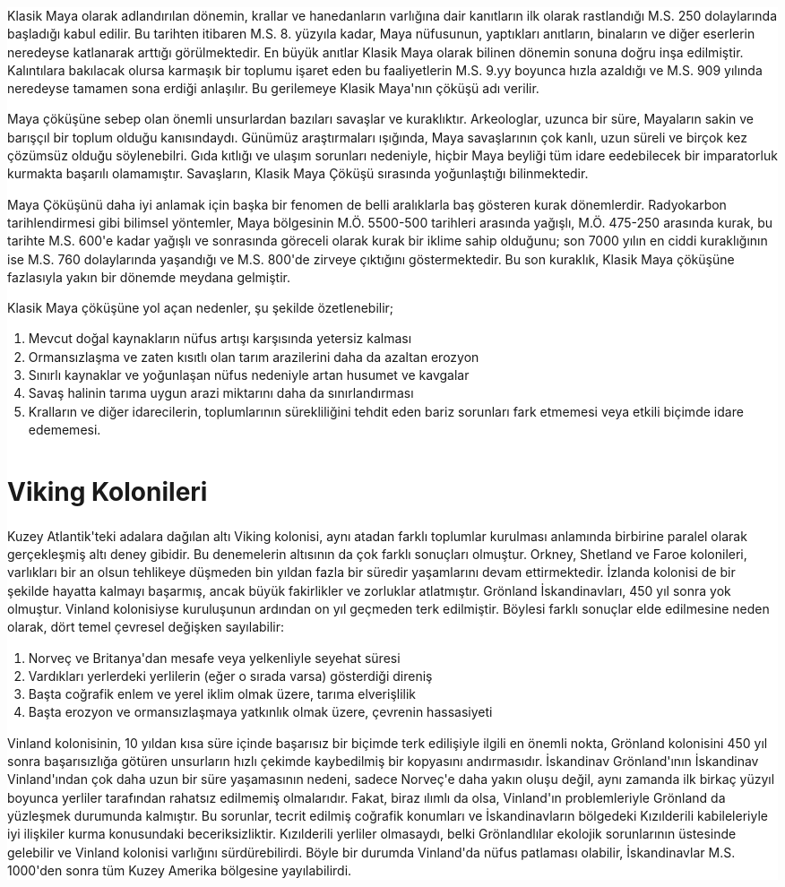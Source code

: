 Klasik Maya olarak adlandırılan dönemin, krallar ve hanedanların varlığına dair kanıtların ilk olarak rastlandığı M.S. 250 dolaylarında başladığı kabul edilir.
Bu tarihten itibaren M.S. 8. yüzyıla kadar, Maya nüfusunun, yaptıkları anıtların, binaların ve diğer eserlerin neredeyse katlanarak arttığı görülmektedir.
En büyük anıtlar Klasik Maya olarak bilinen dönemin sonuna doğru inşa edilmiştir.
Kalıntılara bakılacak olursa karmaşık bir toplumu işaret eden bu faaliyetlerin M.S. 9.yy boyunca hızla azaldığı ve M.S. 909 yılında neredeyse tamamen sona erdiği anlaşılır.
Bu gerilemeye Klasik Maya'nın çöküşü adı verilir.

Maya çöküşüne sebep olan önemli unsurlardan bazıları savaşlar ve kuraklıktır.
Arkeologlar, uzunca bir süre, Mayaların sakin ve barışçıl bir toplum olduğu kanısındaydı.
Günümüz araştırmaları ışığında, Maya savaşlarının çok kanlı, uzun süreli ve birçok kez çözümsüz olduğu söylenebilri.
Gıda kıtlığı ve ulaşım sorunları nedeniyle, hiçbir Maya beyliği tüm idare eedebilecek bir imparatorluk kurmakta başarılı olamamıştır.
Savaşların, Klasik Maya Çöküşü sırasında yoğunlaştığı bilinmektedir.

Maya Çöküşünü daha iyi anlamak için başka bir fenomen de belli aralıklarla baş gösteren kurak dönemlerdir.
Radyokarbon tarihlendirmesi gibi bilimsel yöntemler, Maya bölgesinin M.Ö. 5500-500 tarihleri arasında yağışlı, M.Ö. 475-250 arasında kurak, bu tarihte M.S. 600'e kadar yağışlı ve sonrasında göreceli olarak kurak bir iklime sahip olduğunu; son 7000 yılın en ciddi kuraklığının ise M.S. 760 dolaylarında yaşandığı ve M.S. 800'de zirveye çıktığını göstermektedir.
Bu son kuraklık, Klasik Maya çöküşüne fazlasıyla yakın bir dönemde meydana gelmiştir.

Klasik Maya çöküşüne yol açan nedenler, şu şekilde özetlenebilir;
1. Mevcut doğal kaynakların nüfus artışı karşısında yetersiz kalması
2. Ormansızlaşma ve zaten kısıtlı olan tarım arazilerini daha da azaltan erozyon
3. Sınırlı kaynaklar ve yoğunlaşan nüfus nedeniyle artan husumet ve kavgalar
4. Savaş halinin tarıma uygun arazi miktarını daha da sınırlandırması
5. Kralların ve diğer idarecilerin, toplumlarının sürekliliğini tehdit eden bariz sorunları fark etmemesi veya etkili biçimde idare edememesi.

# Viking Kolonileri
Kuzey Atlantik'teki adalara dağılan altı Viking kolonisi, aynı atadan farklı toplumlar kurulması anlamında birbirine paralel olarak gerçekleşmiş altı deney gibidir.
Bu denemelerin altısının da çok farklı sonuçları olmuştur.
Orkney, Shetland ve Faroe kolonileri, varlıkları bir an olsun tehlikeye düşmeden bin yıldan fazla bir süredir yaşamlarını devam ettirmektedir.
İzlanda kolonisi de bir şekilde hayatta kalmayı başarmış, ancak büyük fakirlikler ve zorluklar atlatmıştır.
Grönland İskandinavları, 450 yıl sonra yok olmuştur.
Vinland kolonisiyse kuruluşunun ardından on yıl geçmeden terk edilmiştir.
Böylesi farklı sonuçlar elde edilmesine neden olarak, dört temel çevresel değişken sayılabilir:
1. Norveç ve Britanya'dan mesafe veya yelkenliyle seyehat süresi
2. Vardıkları yerlerdeki yerlilerin (eğer o sırada varsa) gösterdiği direniş
3. Başta coğrafik enlem ve yerel iklim olmak üzere, tarıma elverişlilik
4. Başta erozyon ve ormansızlaşmaya yatkınlık olmak üzere, çevrenin hassasiyeti

Vinland kolonisinin, 10 yıldan kısa süre içinde başarısız bir biçimde terk edilişiyle ilgili en önemli nokta, Grönland kolonisini 450 yıl sonra başarısızlığa götüren unsurların hızlı çekimde kaybedilmiş bir kopyasını andırmasıdır.
İskandinav Grönland'ının İskandinav Vinland'ından çok daha uzun bir süre yaşamasının nedeni, sadece Norveç'e daha yakın oluşu değil, aynı zamanda ilk birkaç yüzyıl boyunca yerliler tarafından rahatsız edilmemiş olmalarıdır.
Fakat, biraz ılımlı da olsa, Vinland'ın problemleriyle Grönland da yüzleşmek durumunda kalmıştır.
Bu sorunlar, tecrit edilmiş coğrafik konumları ve İskandinavların bölgedeki Kızılderili kabileleriyle iyi ilişkiler kurma konusundaki beceriksizliktir.
Kızılderili yerliler olmasaydı, belki Grönlandlılar ekolojik sorunlarının üstesinde gelebilir ve Vinland kolonisi varlığını sürdürebilirdi.
Böyle bir durumda Vinland'da nüfus patlaması olabilir, İskandinavlar M.S. 1000'den sonra tüm Kuzey Amerika bölgesine yayılabilirdi.
